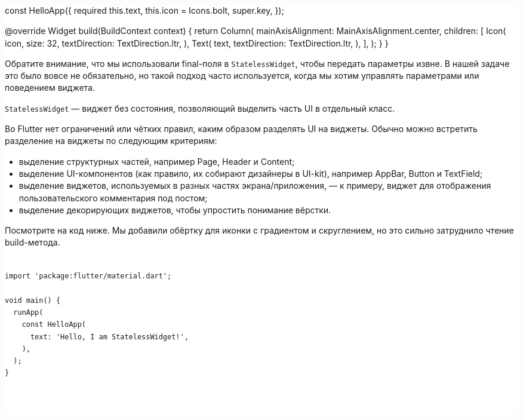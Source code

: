  const HelloApp({
    required this.text,
    this.icon = Icons.bolt,
    super.key,
  });
  
  @override
  Widget build(BuildContext context) {
    return Column(
      mainAxisAlignment: MainAxisAlignment.center,
      children: [
        Icon(
          icon,
          size: 32,
          textDirection: TextDirection.ltr,
        ),
        Text(
          text,
          textDirection: TextDirection.ltr,
        ),
      ],
    );
  }
}
    </code>
</pre>

Обратите внимание, что мы использовали final-поля в `StatelessWidget`, чтобы передать параметры извне. В нашей задаче это было вовсе не обязательно, но такой подход часто используется, когда мы хотим управлять параметрами или поведением виджета.

<p-important>

`StatelessWidget` — виджет без состояния, позволяющий выделить часть UI в отдельный класс.

</p-important>

Во Flutter нет ограничений или чётких правил, каким образом разделять UI на виджеты. Обычно можно встретить разделение на виджеты по следующим критериям:

- выделение структурных частей, например Page, Header и Content;
- выделение UI-компонентов (как правило, их собирают дизайнеры в UI-kit), например AppBar, Button и TextField;
- выделение виджетов, используемых в разных частях экрана/приложения, — к примеру, виджет для отображения пользовательского комментария под постом;
- выделение декорирующих виджетов, чтобы упростить понимание вёрстки.

Посмотрите на код ниже. Мы добавили обёртку для иконки с градиентом и скруглением, но это сильно затруднило чтение build-метода. 

<pre>
    <code class="language-run-dartpad:theme-light:mode-flutter">
import 'package:flutter/material.dart';

void main() {
  runApp(
    const HelloApp(
      text: 'Hello, I am StatelessWidget!',
    ),
  );
}
